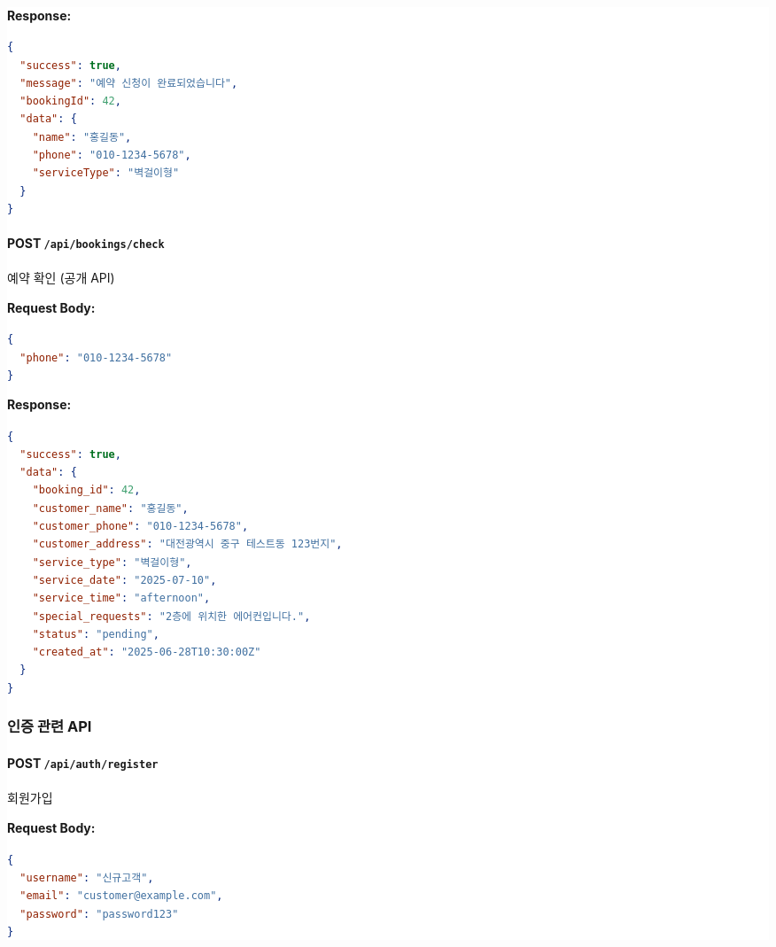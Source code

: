 **Response:**
```json
{
  "success": true,
  "message": "예약 신청이 완료되었습니다",
  "bookingId": 42,
  "data": {
    "name": "홍길동",
    "phone": "010-1234-5678",
    "serviceType": "벽걸이형"
  }
}
```

#### POST `/api/bookings/check`
예약 확인 (공개 API)

**Request Body:**
```json
{
  "phone": "010-1234-5678"
}
```

**Response:**
```json
{
  "success": true,
  "data": {
    "booking_id": 42,
    "customer_name": "홍길동",
    "customer_phone": "010-1234-5678",
    "customer_address": "대전광역시 중구 테스트동 123번지",
    "service_type": "벽걸이형",
    "service_date": "2025-07-10",
    "service_time": "afternoon",
    "special_requests": "2층에 위치한 에어컨입니다.",
    "status": "pending",
    "created_at": "2025-06-28T10:30:00Z"
  }
}
```

### 인증 관련 API

#### POST `/api/auth/register`
회원가입

**Request Body:**
```json
{
  "username": "신규고객",
  "email": "customer@example.com",
  "password": "password123"
}
```
